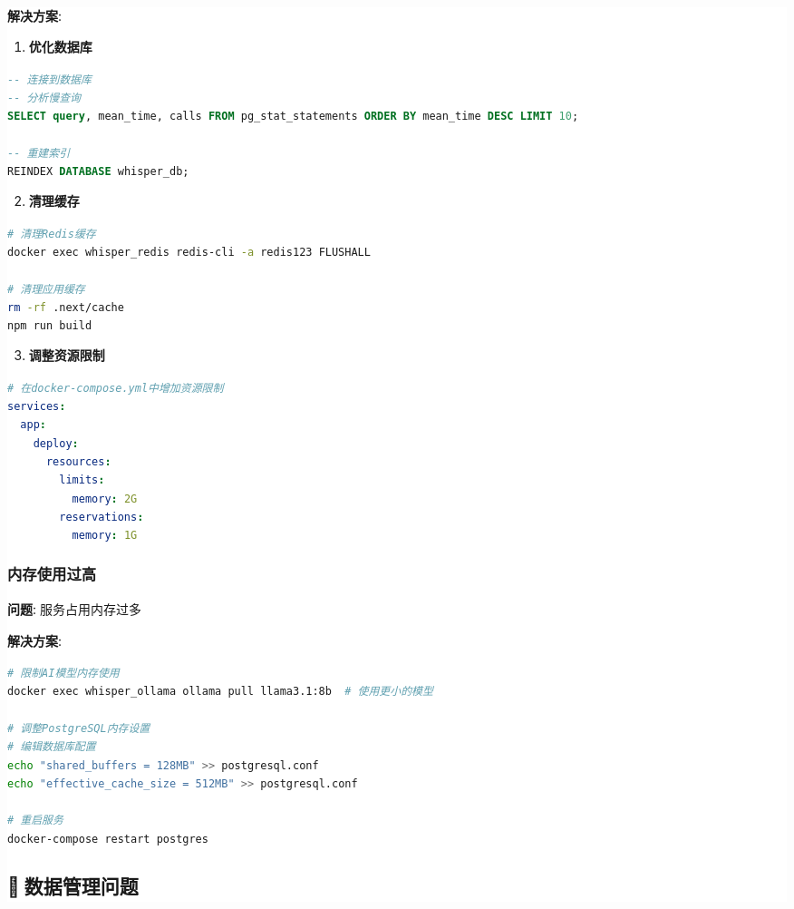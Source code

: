 **解决方案**:

1. **优化数据库**
```sql
-- 连接到数据库
-- 分析慢查询
SELECT query, mean_time, calls FROM pg_stat_statements ORDER BY mean_time DESC LIMIT 10;

-- 重建索引
REINDEX DATABASE whisper_db;
```

2. **清理缓存**
```bash
# 清理Redis缓存
docker exec whisper_redis redis-cli -a redis123 FLUSHALL

# 清理应用缓存
rm -rf .next/cache
npm run build
```

3. **调整资源限制**
```yaml
# 在docker-compose.yml中增加资源限制
services:
  app:
    deploy:
      resources:
        limits:
          memory: 2G
        reservations:
          memory: 1G
```

### 内存使用过高

**问题**: 服务占用内存过多

**解决方案**:
```bash
# 限制AI模型内存使用
docker exec whisper_ollama ollama pull llama3.1:8b  # 使用更小的模型

# 调整PostgreSQL内存设置
# 编辑数据库配置
echo "shared_buffers = 128MB" >> postgresql.conf
echo "effective_cache_size = 512MB" >> postgresql.conf

# 重启服务
docker-compose restart postgres
```

## 💾 数据管理问题
